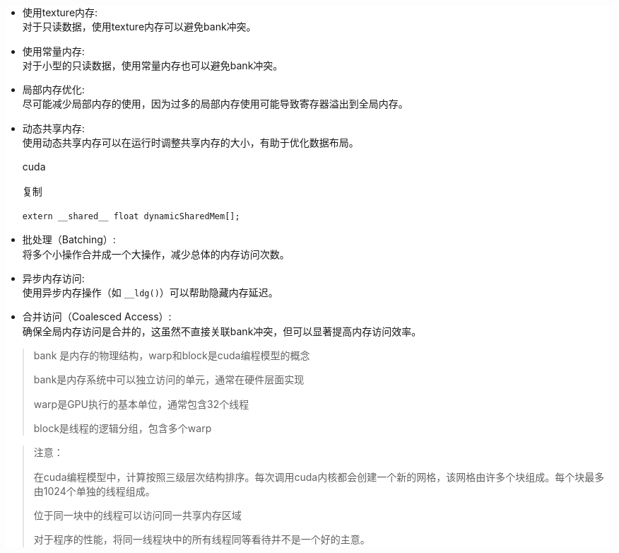 - 使用texture内存:  
  对于只读数据，使用texture内存可以避免bank冲突。

- 使用常量内存:  
  对于小型的只读数据，使用常量内存也可以避免bank冲突。

- 局部内存优化:  
  尽可能减少局部内存的使用，因为过多的局部内存使用可能导致寄存器溢出到全局内存。

- 动态共享内存:  
  使用动态共享内存可以在运行时调整共享内存的大小，有助于优化数据布局。
  
  cuda
  
  复制
  
  ```
  extern __shared__ float dynamicSharedMem[];
  ```

- 批处理（Batching）:  
  将多个小操作合并成一个大操作，减少总体的内存访问次数。

- 异步内存访问:  
  使用异步内存操作（如 `__ldg()`）可以帮助隐藏内存延迟。

- 合并访问（Coalesced Access）:  
  确保全局内存访问是合并的，这虽然不直接关联bank冲突，但可以显著提高内存访问效率。

> bank 是内存的物理结构，warp和block是cuda编程模型的概念
> 
> bank是内存系统中可以独立访问的单元，通常在硬件层面实现
> 
> warp是GPU执行的基本单位，通常包含32个线程
> 
> block是线程的逻辑分组，包含多个warp

> 注意：
> 
> 在cuda编程模型中，计算按照三级层次结构排序。每次调用cuda内核都会创建一个新的网格，该网格由许多个块组成。每个块最多由1024个单独的线程组成。
> 
> 位于同一块中的线程可以访问同一共享内存区域
> 
> 对于程序的性能，将同一线程块中的所有线程同等看待并不是一个好的主意。
